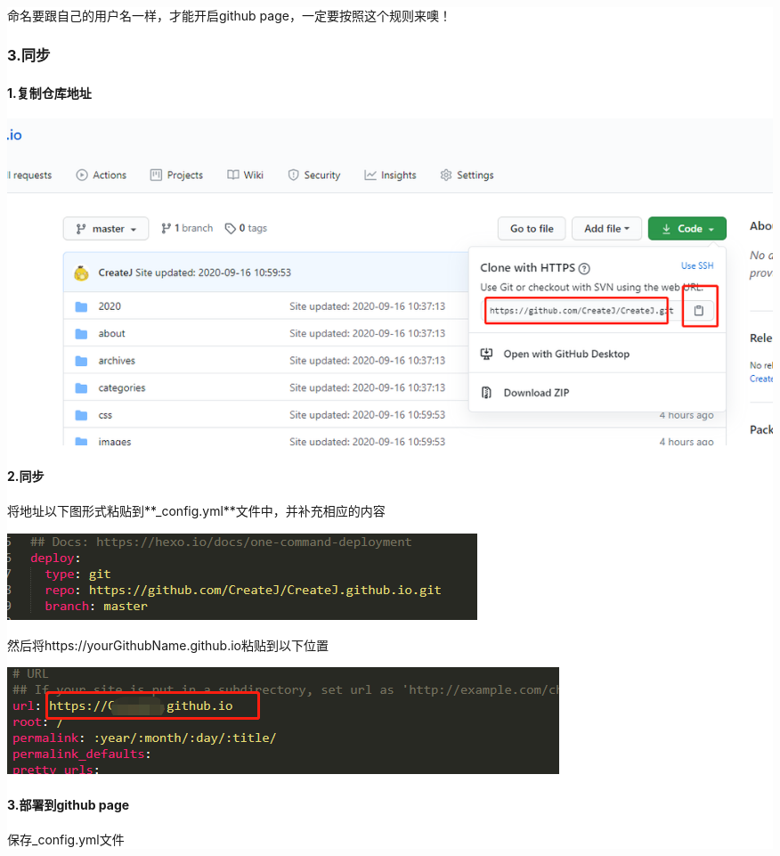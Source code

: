 命名要跟自己的用户名一样，才能开启github page，一定要按照这个规则来噢！

### 3.同步

#### 1.复制仓库地址

![image-20200916144315546](JamieW的blog搭建全过程/image-20200916144315546.png)



#### 2.同步

将地址以下图形式粘贴到**_config.yml**文件中，并补充相应的内容

![image-20200916144621858](JamieW的blog搭建全过程/image-20200916144621858.png)

然后将https://yourGithubName.github.io粘贴到以下位置

![image-20200916153033453](JamieW的blog搭建全过程/image-20200916153033453.png)

#### 3.部署到github page

保存_config.yml文件
